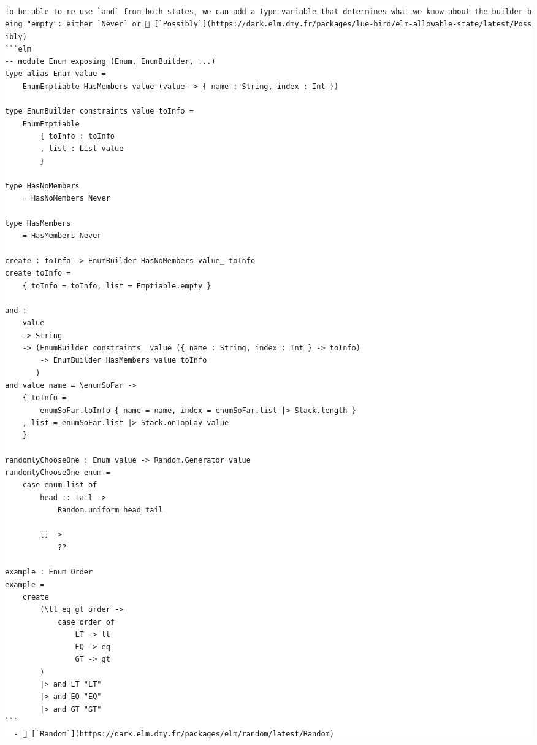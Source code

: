     To be able to re-use `and` from both states, we can add a type variable that determines what we know about the builder being "empty": either `Never` or 🧩 [`Possibly`](https://dark.elm.dmy.fr/packages/lue-bird/elm-allowable-state/latest/Possibly)
    ```elm
    -- module Enum exposing (Enum, EnumBuilder, ...)
    type alias Enum value =
        EnumEmptiable HasMembers value (value -> { name : String, index : Int })
    
    type EnumBuilder constraints value toInfo =
        EnumEmptiable
            { toInfo : toInfo
            , list : List value
            }
    
    type HasNoMembers
        = HasNoMembers Never
    
    type HasMembers
        = HasMembers Never
    
    create : toInfo -> EnumBuilder HasNoMembers value_ toInfo
    create toInfo =
        { toInfo = toInfo, list = Emptiable.empty }
    
    and :
        value
        -> String
        -> (EnumBuilder constraints_ value ({ name : String, index : Int } -> toInfo)
            -> EnumBuilder HasMembers value toInfo
           )
    and value name = \enumSoFar ->
        { toInfo =
            enumSoFar.toInfo { name = name, index = enumSoFar.list |> Stack.length }
        , list = enumSoFar.list |> Stack.onTopLay value
        }
    
    randomlyChooseOne : Enum value -> Random.Generator value
    randomlyChooseOne enum =
        case enum.list of
            head :: tail ->
                Random.uniform head tail
            
            [] ->
                ??
    
    example : Enum Order
    example =
        create
            (\lt eq gt order ->
                case order of
                    LT -> lt
                    EQ -> eq
                    GT -> gt
            )
            |> and LT "LT"
            |> and EQ "EQ"
            |> and GT "GT"
    ```
      - 🧩 [`Random`](https://dark.elm.dmy.fr/packages/elm/random/latest/Random)
    